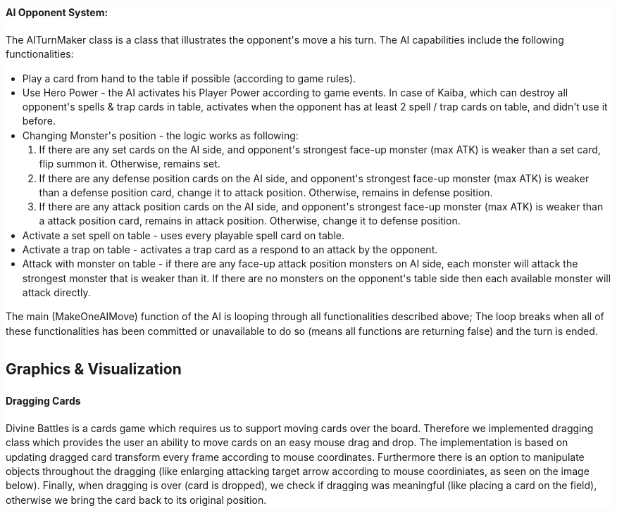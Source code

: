 

#### AI Opponent System:

The AITurnMaker class is a class that illustrates the opponent's move a his turn. The AI capabilities  include the following functionalities:

* Play a card from hand to the table if possible (according to game rules).
* Use Hero Power - the AI activates his Player Power according to game events. In case of Kaiba, which can destroy all opponent's spells & trap cards in table, activates when the opponent has at least 2 spell / trap cards on table, and didn't use it before.
* Changing Monster's position - the logic works as following:
  1. If there are any set cards on the AI side, and opponent's strongest face-up monster (max ATK) is weaker than a set card, flip summon it.
     Otherwise, remains set.
  2.  If there are any defense position cards on the AI side, and opponent's strongest face-up monster (max ATK) is weaker than a defense position card, change it to attack position.
     Otherwise, remains in defense position.
  3. If there are any attack position cards on the AI side, and opponent's strongest face-up monster (max ATK) is weaker than a attack position card, remains in attack position.
     Otherwise, change it to defense position.
* Activate a set spell on table -  uses every playable spell card on table.
* Activate a trap on table - activates a trap card as a respond to an attack by the opponent.
* Attack with monster on table - if there are any face-up attack position monsters on AI side, each monster will attack the strongest monster that is weaker than it.
  If there are no monsters on the opponent's table side then each available monster will attack directly.

The main (MakeOneAIMove) function of the AI is looping through all functionalities described above; The loop breaks when all of these functionalities has been committed or unavailable to do so (means all functions are returning false) and the turn is ended. 

## Graphics & Visualization

#### Dragging Cards

Divine Battles is a cards game which requires us to support moving cards over the board. Therefore we implemented dragging class which provides the user an ability to move cards on an easy mouse drag and drop.
The implementation is based on updating dragged card transform every frame according to mouse coordinates. Furthermore there is an option to manipulate objects throughout the dragging (like enlarging attacking target arrow according to mouse coordiniates, as seen on the image below). Finally, when dragging is over (card is dropped), we check if dragging was meaningful (like placing a card on the field), otherwise we bring the card back to its original position.
